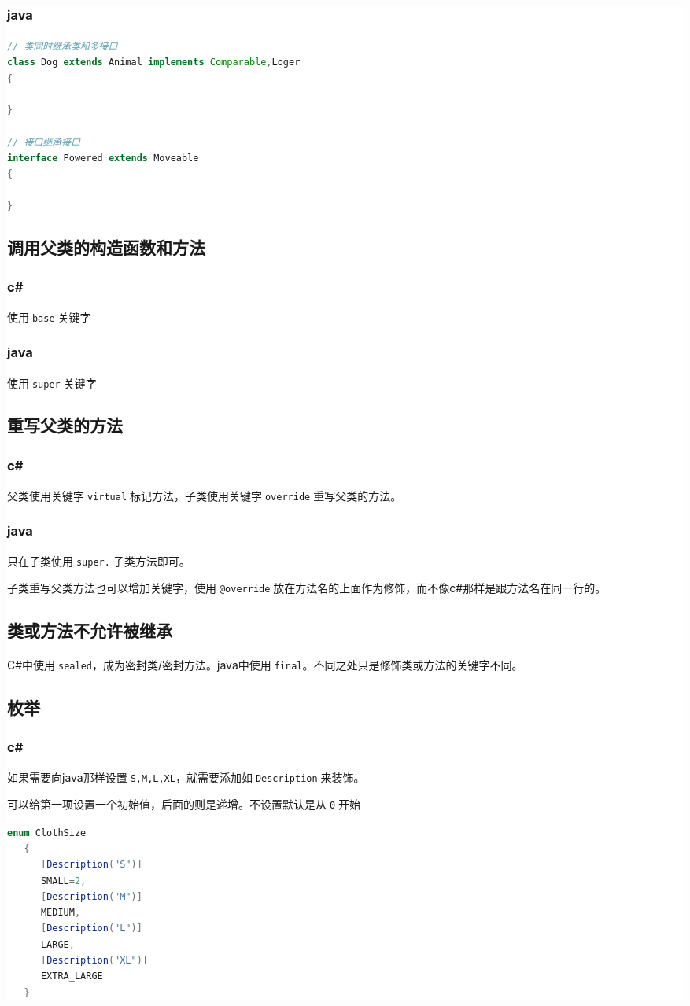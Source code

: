 ### java
```java
// 类同时继承类和多接口
class Dog extends Animal implements Comparable,Loger
{

}

// 接口继承接口
interface Powered extends Moveable
{

}
```

## 调用父类的构造函数和方法
### c#
使用 `base` 关键字

### java
使用 `super` 关键字

## 重写父类的方法

### c#

父类使用关键字 `virtual` 标记方法，子类使用关键字 `override` 重写父类的方法。

### java

只在子类使用 `super.` 子类方法即可。

子类重写父类方法也可以增加关键字，使用 `@override` 放在方法名的上面作为修饰，而不像c#那样是跟方法名在同一行的。

## 类或方法不允许被继承

C#中使用 `sealed`，成为密封类/密封方法。java中使用 `final`。不同之处只是修饰类或方法的关键字不同。

## 枚举

### c#
如果需要向java那样设置 `S,M,L,XL`，就需要添加如 `Description` 来装饰。

可以给第一项设置一个初始值，后面的则是递增。不设置默认是从 `0` 开始

```csharp
enum ClothSize
   {
      [Description("S")]
      SMALL=2,
      [Description("M")]
      MEDIUM,
      [Description("L")]
      LARGE,
      [Description("XL")]
      EXTRA_LARGE
   }

```
